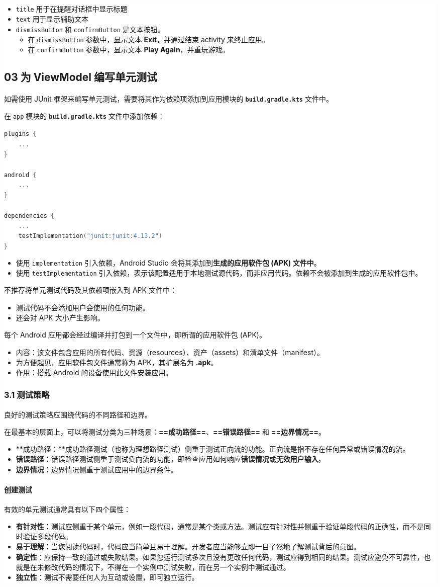 - `title` 用于在提醒对话框中显示标题
- `text` 用于显示辅助文本
- `dismissButton` 和 `confirmButton` 是文本按钮。
  - 在 `dismissButton` 参数中，显示文本 **Exit**，并通过结束 activity 来终止应用。
  - 在 `confirmButton` 参数中，显示文本 **Play Again**，并重玩游戏。

## 03 为 ViewModel 编写单元测试

如需使用 JUnit 框架来编写单元测试，需要将其作为依赖项添加到应用模块的 **`build.gradle.kts`** 文件中。

在 `app` 模块的 **`build.gradle.kts`** 文件中添加依赖：

```kotlin
plugins {
    ...
}

android {
    ...
}

dependencies {
    ...
    testImplementation("junit:junit:4.13.2")
}
```

- 使用 `implementation` 引入依赖，Android Studio 会将其添加到**生成的应用软件包 (APK) 文件中**。
- 使用 `testImplementation` 引入依赖，表示该配置适用于本地测试源代码，而非应用代码。依赖不会被添加到生成的应用软件包中。

不推荐将单元测试代码及其依赖项嵌入到 APK 文件中：

- 测试代码不会添加用户会使用的任何功能。
- 还会对 APK 大小产生影响。

每个 Android 应用都会经过编译并打包到一个文件中，即所谓的应用软件包 (APK)。

- 内容：该文件包含应用的所有代码、资源（resources）、资产（assets）和清单文件（manifest）。
- 为方便起见，应用软件包文件通常称为 APK，其扩展名为 **.apk**。
- 作用：搭载 Android 的设备使用此文件安装应用。

### 3.1 测试策略

良好的测试策略应围绕代码的不同路径和边界。

在最基本的层面上，可以将测试分类为三种场景：**==成功路径==**、**==错误路径==** 和 **==边界情况==**。

- **成功路径：**成功路径测试（也称为理想路径测试）侧重于测试正向流的功能。正向流是指不存在任何异常或错误情况的流。
- **错误路径**：错误路径测试侧重于测试负向流的功能，即检查应用如何响应**错误情况**或**无效用户输入**。
- **边界情况**：边界情况侧重于测试应用中的边界条件。

#### 创建测试

有效的单元测试通常具有以下四个属性：

- **有针对性**：测试应侧重于某个单元，例如一段代码，通常是某个类或方法。测试应有针对性并侧重于验证单段代码的正确性，而不是同时验证多段代码。
- **易于理解**：当您阅读代码时，代码应当简单且易于理解。开发者应当能够立即一目了然地了解测试背后的意图。
- **确定性**：应保持一致的通过或失败结果。如果您运行测试多次且没有更改任何代码，测试应得到相同的结果。测试应避免不可靠性，也就是在未修改代码的情况下，不得在一个实例中测试失败，而在另一个实例中测试通过。
- **独立性**：测试不需要任何人为互动或设置，即可独立运行。
